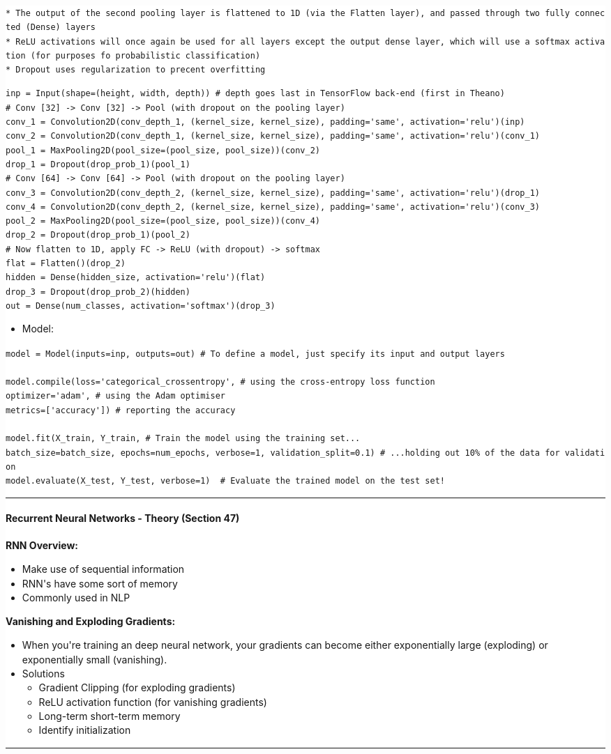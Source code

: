     * The output of the second pooling layer is flattened to 1D (via the Flatten layer), and passed through two fully connected (Dense) layers
    * ReLU activations will once again be used for all layers except the output dense layer, which will use a softmax activation (for purposes fo probabilistic classification)
    * Dropout uses regularization to precent overfitting
~~~
inp = Input(shape=(height, width, depth)) # depth goes last in TensorFlow back-end (first in Theano)
# Conv [32] -> Conv [32] -> Pool (with dropout on the pooling layer)
conv_1 = Convolution2D(conv_depth_1, (kernel_size, kernel_size), padding='same', activation='relu')(inp)
conv_2 = Convolution2D(conv_depth_1, (kernel_size, kernel_size), padding='same', activation='relu')(conv_1)
pool_1 = MaxPooling2D(pool_size=(pool_size, pool_size))(conv_2)
drop_1 = Dropout(drop_prob_1)(pool_1)
# Conv [64] -> Conv [64] -> Pool (with dropout on the pooling layer)
conv_3 = Convolution2D(conv_depth_2, (kernel_size, kernel_size), padding='same', activation='relu')(drop_1)
conv_4 = Convolution2D(conv_depth_2, (kernel_size, kernel_size), padding='same', activation='relu')(conv_3)
pool_2 = MaxPooling2D(pool_size=(pool_size, pool_size))(conv_4)
drop_2 = Dropout(drop_prob_1)(pool_2)
# Now flatten to 1D, apply FC -> ReLU (with dropout) -> softmax
flat = Flatten()(drop_2)
hidden = Dense(hidden_size, activation='relu')(flat)
drop_3 = Dropout(drop_prob_2)(hidden)
out = Dense(num_classes, activation='softmax')(drop_3)
~~~
* Model:
~~~
model = Model(inputs=inp, outputs=out) # To define a model, just specify its input and output layers

model.compile(loss='categorical_crossentropy', # using the cross-entropy loss function
optimizer='adam', # using the Adam optimiser
metrics=['accuracy']) # reporting the accuracy

model.fit(X_train, Y_train, # Train the model using the training set...
batch_size=batch_size, epochs=num_epochs, verbose=1, validation_split=0.1) # ...holding out 10% of the data for validation
model.evaluate(X_test, Y_test, verbose=1)  # Evaluate the trained model on the test set!
~~~

---
#### Recurrent Neural Networks - Theory (Section 47)
**RNN Overview:**
* Make use of sequential information
* RNN's have some sort of memory
* Commonly used in NLP

**Vanishing and Exploding Gradients:**
* When you're training an deep neural network, your gradients can become either exponentially large (exploding) or exponentially small (vanishing).
* Solutions
    * Gradient Clipping (for exploding gradients)
    * ReLU activation function (for vanishing gradients)
    * Long-term short-term memory
    * Identify initialization

---